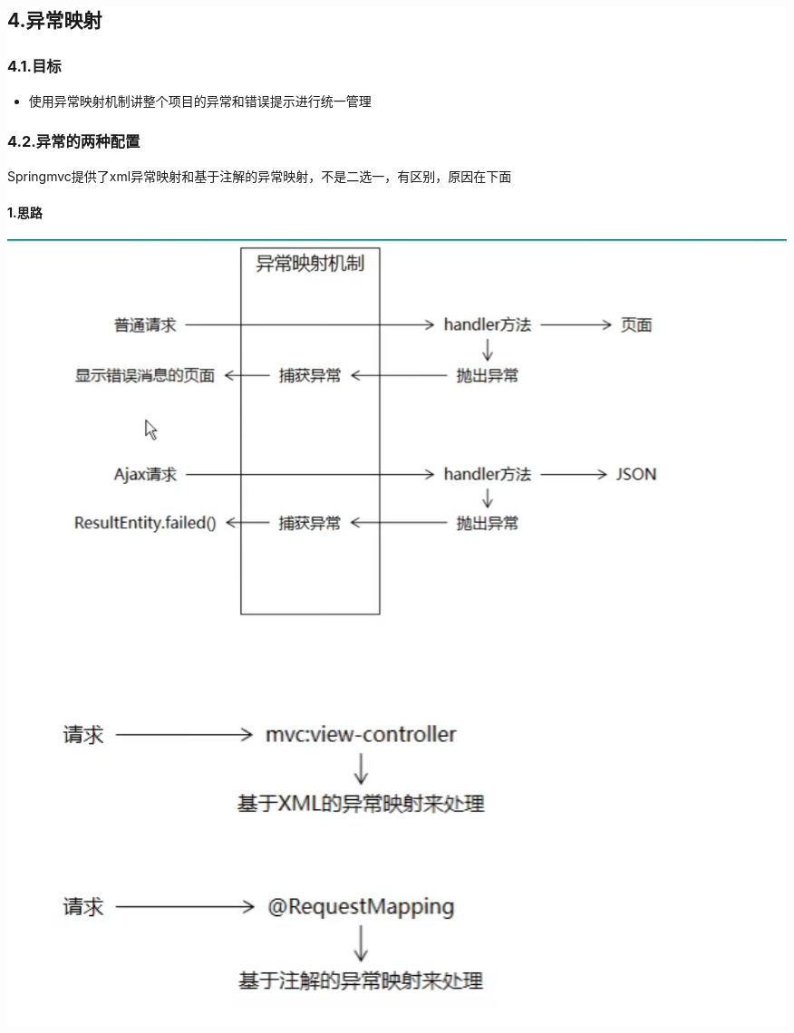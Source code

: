 ## 4.异常映射

### 4.1.目标

* 使用异常映射机制讲整个项目的异常和错误提示进行统一管理

### 4.2.异常的两种配置

Springmvc提供了xml异常映射和基于注解的异常映射，不是二选一，有区别，原因在下面

#### 1.思路

![image-20201008135836032](https://raw.githubusercontent.com/Codemilk/LearnNotes/main/Pic/20201008135839.png)

![image-20201008140756724](https://raw.githubusercontent.com/Codemilk/LearnNotes/main/Pic/20201008145236.png)
